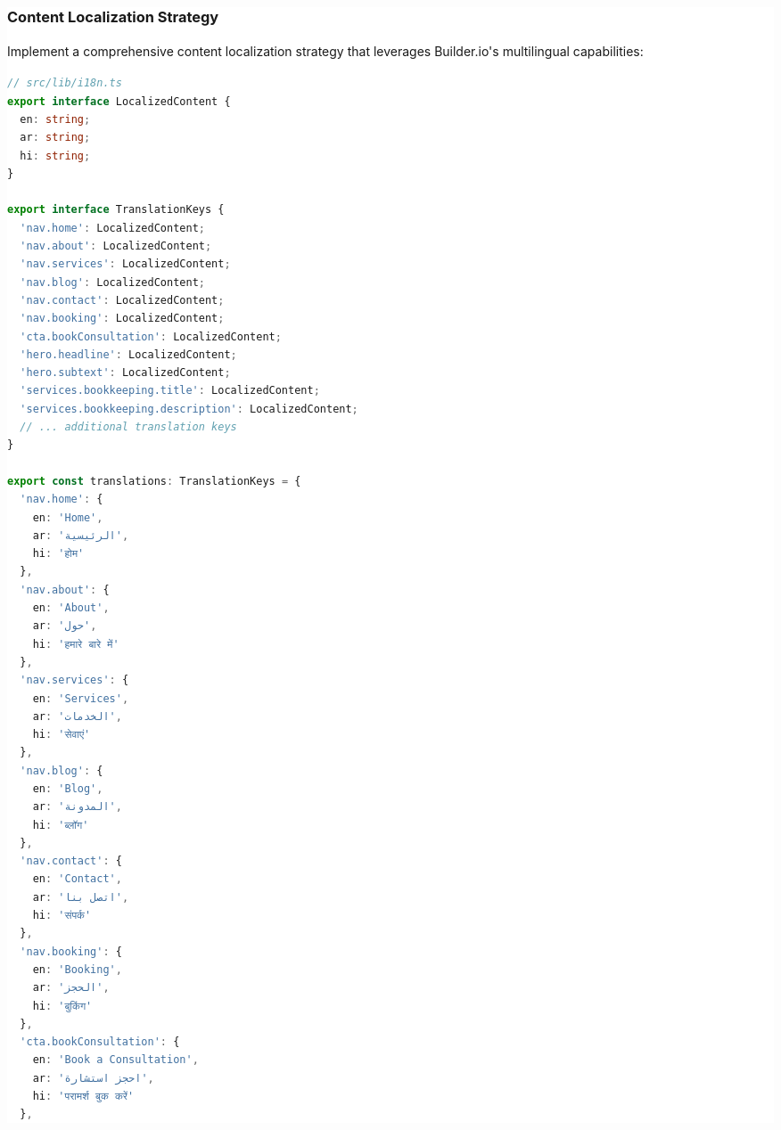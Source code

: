 ### Content Localization Strategy

Implement a comprehensive content localization strategy that leverages Builder.io's multilingual capabilities:

```typescript
// src/lib/i18n.ts
export interface LocalizedContent {
  en: string;
  ar: string;
  hi: string;
}

export interface TranslationKeys {
  'nav.home': LocalizedContent;
  'nav.about': LocalizedContent;
  'nav.services': LocalizedContent;
  'nav.blog': LocalizedContent;
  'nav.contact': LocalizedContent;
  'nav.booking': LocalizedContent;
  'cta.bookConsultation': LocalizedContent;
  'hero.headline': LocalizedContent;
  'hero.subtext': LocalizedContent;
  'services.bookkeeping.title': LocalizedContent;
  'services.bookkeeping.description': LocalizedContent;
  // ... additional translation keys
}

export const translations: TranslationKeys = {
  'nav.home': {
    en: 'Home',
    ar: 'الرئيسية',
    hi: 'होम'
  },
  'nav.about': {
    en: 'About',
    ar: 'حول',
    hi: 'हमारे बारे में'
  },
  'nav.services': {
    en: 'Services',
    ar: 'الخدمات',
    hi: 'सेवाएं'
  },
  'nav.blog': {
    en: 'Blog',
    ar: 'المدونة',
    hi: 'ब्लॉग'
  },
  'nav.contact': {
    en: 'Contact',
    ar: 'اتصل بنا',
    hi: 'संपर्क'
  },
  'nav.booking': {
    en: 'Booking',
    ar: 'الحجز',
    hi: 'बुकिंग'
  },
  'cta.bookConsultation': {
    en: 'Book a Consultation',
    ar: 'احجز استشارة',
    hi: 'परामर्श बुक करें'
  },
```